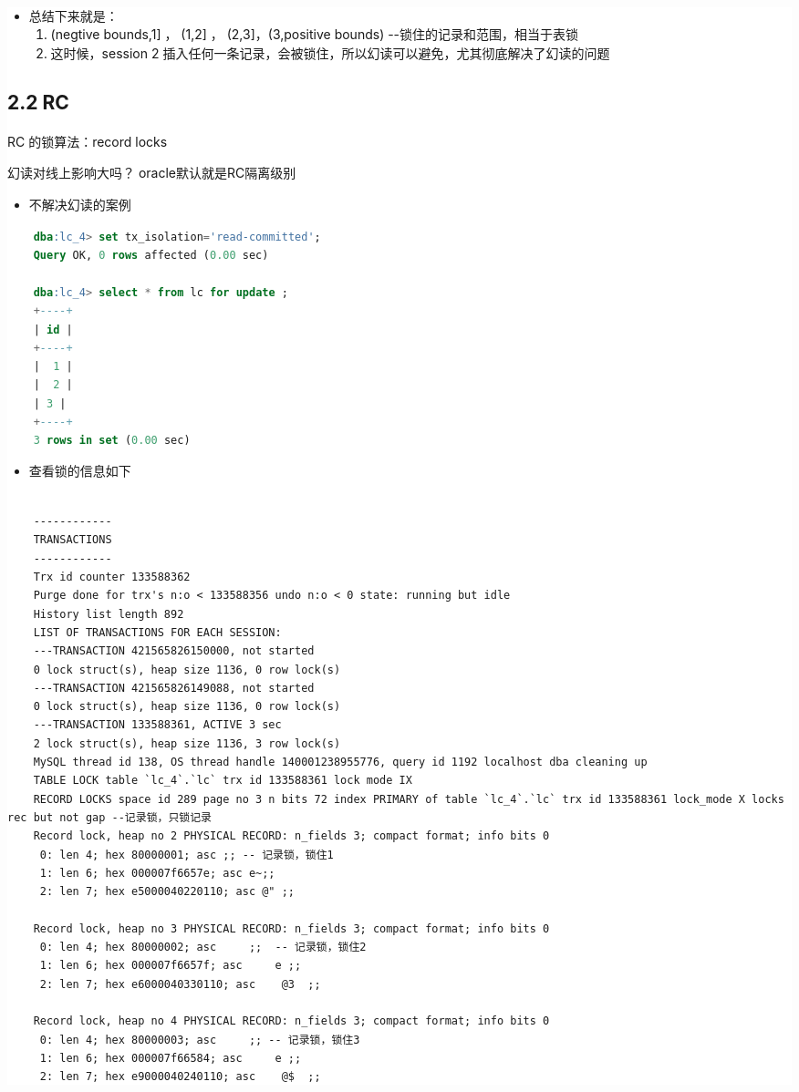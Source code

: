 * 总结下来就是：
    1. (negtive bounds,1] ， (1,2] ， (2,3]，(3,positive bounds) --锁住的记录和范围，相当于表锁  
    2. 这时候，session 2 插入任何一条记录，会被锁住，所以幻读可以避免，尤其彻底解决了幻读的问题
    

## 2.2 RC

RC 的锁算法：record locks

幻读对线上影响大吗？ oracle默认就是RC隔离级别

* 不解决幻读的案例

```sql
    dba:lc_4> set tx_isolation='read-committed';
    Query OK, 0 rows affected (0.00 sec)
    
    dba:lc_4> select * from lc for update ;
    +----+
    | id |
    +----+
    |  1 |
    |  2 |
    | 3 |
    +----+
    3 rows in set (0.00 sec)
```

* 查看锁的信息如下  

```
    
    ------------
    TRANSACTIONS
    ------------
    Trx id counter 133588362
    Purge done for trx's n:o < 133588356 undo n:o < 0 state: running but idle
    History list length 892
    LIST OF TRANSACTIONS FOR EACH SESSION:
    ---TRANSACTION 421565826150000, not started
    0 lock struct(s), heap size 1136, 0 row lock(s)
    ---TRANSACTION 421565826149088, not started
    0 lock struct(s), heap size 1136, 0 row lock(s)
    ---TRANSACTION 133588361, ACTIVE 3 sec
    2 lock struct(s), heap size 1136, 3 row lock(s)
    MySQL thread id 138, OS thread handle 140001238955776, query id 1192 localhost dba cleaning up
    TABLE LOCK table `lc_4`.`lc` trx id 133588361 lock mode IX
    RECORD LOCKS space id 289 page no 3 n bits 72 index PRIMARY of table `lc_4`.`lc` trx id 133588361 lock_mode X locks rec but not gap --记录锁，只锁记录
    Record lock, heap no 2 PHYSICAL RECORD: n_fields 3; compact format; info bits 0
     0: len 4; hex 80000001; asc ;; -- 记录锁，锁住1
     1: len 6; hex 000007f6657e; asc e~;;
     2: len 7; hex e5000040220110; asc @" ;;
    
    Record lock, heap no 3 PHYSICAL RECORD: n_fields 3; compact format; info bits 0
     0: len 4; hex 80000002; asc     ;;  -- 记录锁，锁住2
     1: len 6; hex 000007f6657f; asc     e ;;
     2: len 7; hex e6000040330110; asc    @3  ;;
    
    Record lock, heap no 4 PHYSICAL RECORD: n_fields 3; compact format; info bits 0
     0: len 4; hex 80000003; asc     ;; -- 记录锁，锁住3
     1: len 6; hex 000007f66584; asc     e ;;
     2: len 7; hex e9000040240110; asc    @$  ;;
```
    